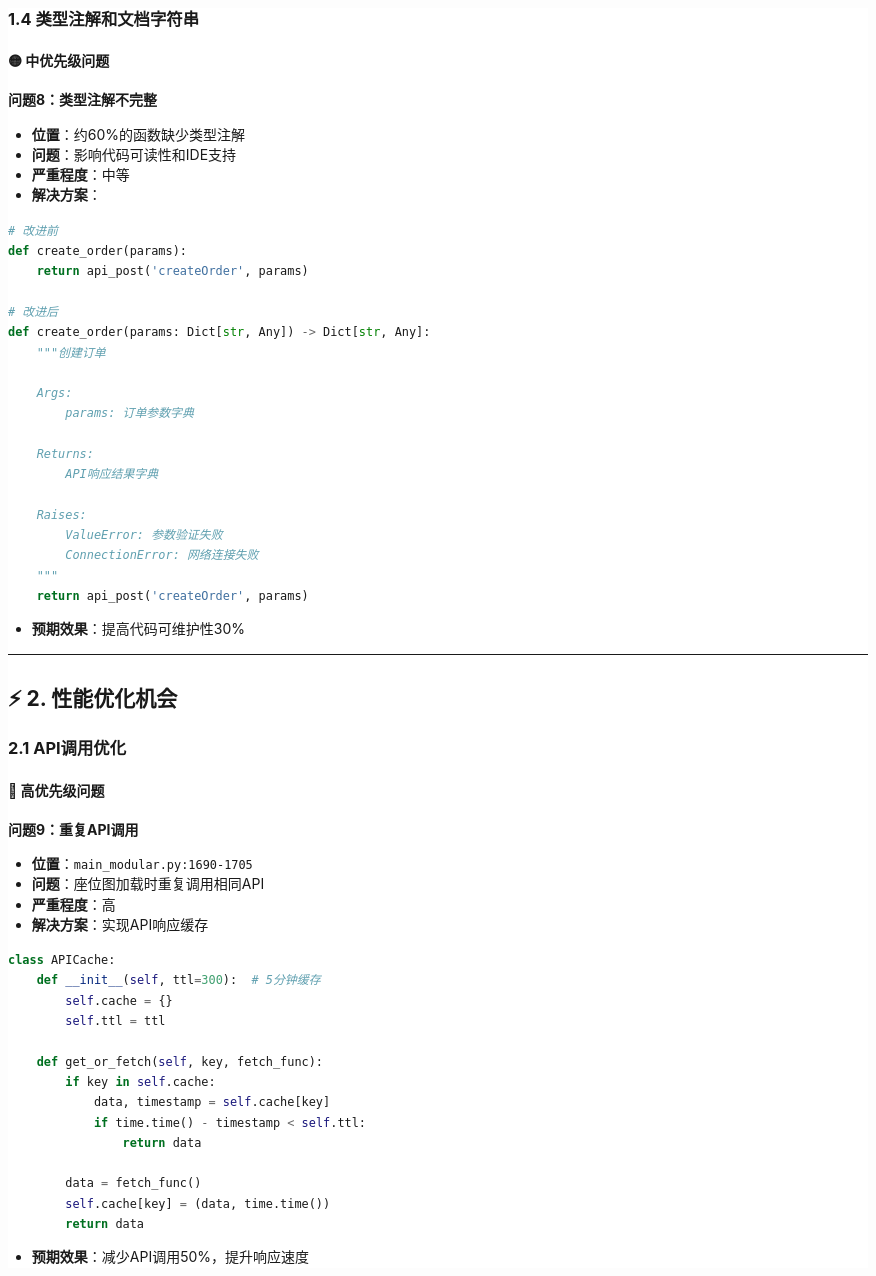 ### 1.4 类型注解和文档字符串

#### 🟡 中优先级问题

**问题8：类型注解不完整**
- **位置**：约60%的函数缺少类型注解
- **问题**：影响代码可读性和IDE支持
- **严重程度**：中等
- **解决方案**：
```python
# 改进前
def create_order(params):
    return api_post('createOrder', params)

# 改进后
def create_order(params: Dict[str, Any]) -> Dict[str, Any]:
    """创建订单
    
    Args:
        params: 订单参数字典
        
    Returns:
        API响应结果字典
        
    Raises:
        ValueError: 参数验证失败
        ConnectionError: 网络连接失败
    """
    return api_post('createOrder', params)
```
- **预期效果**：提高代码可维护性30%

---

## ⚡ 2. 性能优化机会

### 2.1 API调用优化

#### 🔴 高优先级问题

**问题9：重复API调用**
- **位置**：`main_modular.py:1690-1705`
- **问题**：座位图加载时重复调用相同API
- **严重程度**：高
- **解决方案**：实现API响应缓存
```python
class APICache:
    def __init__(self, ttl=300):  # 5分钟缓存
        self.cache = {}
        self.ttl = ttl
    
    def get_or_fetch(self, key, fetch_func):
        if key in self.cache:
            data, timestamp = self.cache[key]
            if time.time() - timestamp < self.ttl:
                return data
        
        data = fetch_func()
        self.cache[key] = (data, time.time())
        return data
```
- **预期效果**：减少API调用50%，提升响应速度
